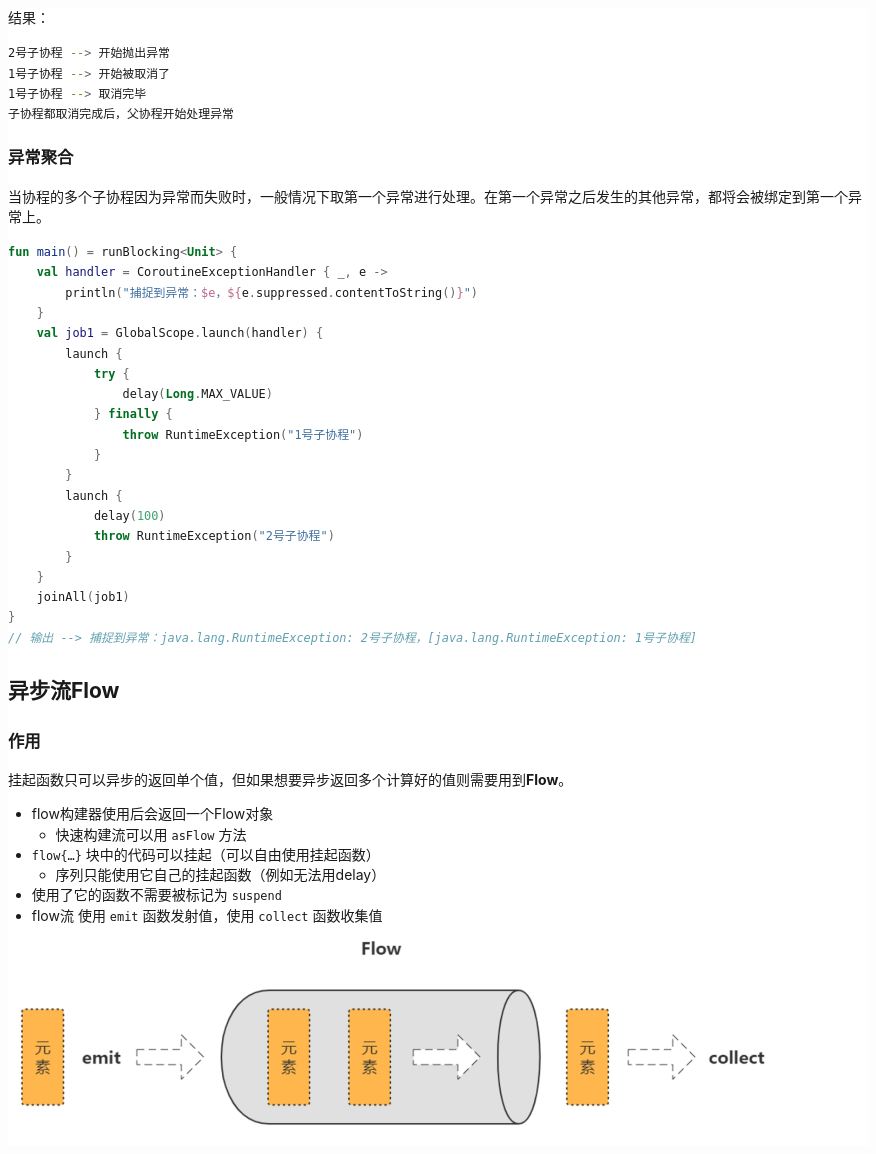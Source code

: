 结果：

~~~bash
2号子协程 --> 开始抛出异常
1号子协程 --> 开始被取消了
1号子协程 --> 取消完毕
子协程都取消完成后，父协程开始处理异常
~~~

### 异常聚合

当协程的多个子协程因为异常而失败时，一般情况下取第一个异常进行处理。在第一个异常之后发生的其他异常，都将会被绑定到第一个异常上。

~~~kotlin
fun main() = runBlocking<Unit> {
	val handler = CoroutineExceptionHandler { _, e ->
		println("捕捉到异常：$e，${e.suppressed.contentToString()}")
	}
	val job1 = GlobalScope.launch(handler) {
		launch {
			try {
				delay(Long.MAX_VALUE)
			} finally {
				throw RuntimeException("1号子协程")
			}
		}
		launch {
			delay(100)
			throw RuntimeException("2号子协程")
		}
	}
	joinAll(job1)
}
// 输出 --> 捕捉到异常：java.lang.RuntimeException: 2号子协程，[java.lang.RuntimeException: 1号子协程]
~~~

## 异步流Flow

### 作用

挂起函数只可以异步的返回单个值，但如果想要异步返回多个计算好的值则需要用到**Flow**。

- flow构建器使用后会返回一个Flow对象
	- 快速构建流可以用 `asFlow` 方法
- `flow{…}` 块中的代码可以挂起（可以自由使用挂起函数）
	- 序列只能使用它自己的挂起函数（例如无法用delay）
- 使用了它的函数不需要被标记为 `suspend`
- flow流 使用 `emit` 函数发射值，使用 `collect` 函数收集值

![](assets/Snipaste_2024-02-21_14-42-47.png)
